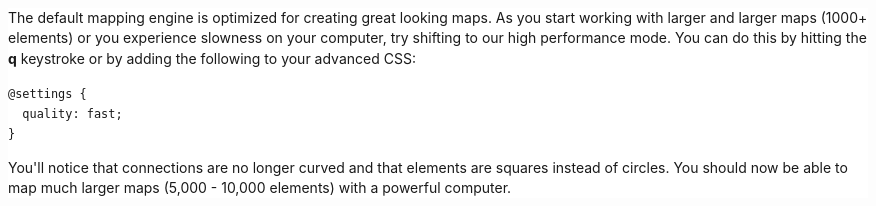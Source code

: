 The default mapping engine is optimized for creating great looking maps. As you start working with larger and larger maps (1000+ elements) or you experience slowness on your computer, try shifting to our high performance mode. You can do this by hitting the **q** keystroke or by adding the following to your advanced CSS:

```
@settings {
  quality: fast;
}
```

You'll notice that connections are no longer curved and that elements are squares instead of circles. You should now be able to map much larger maps (5,000 - 10,000 elements) with a powerful computer.
